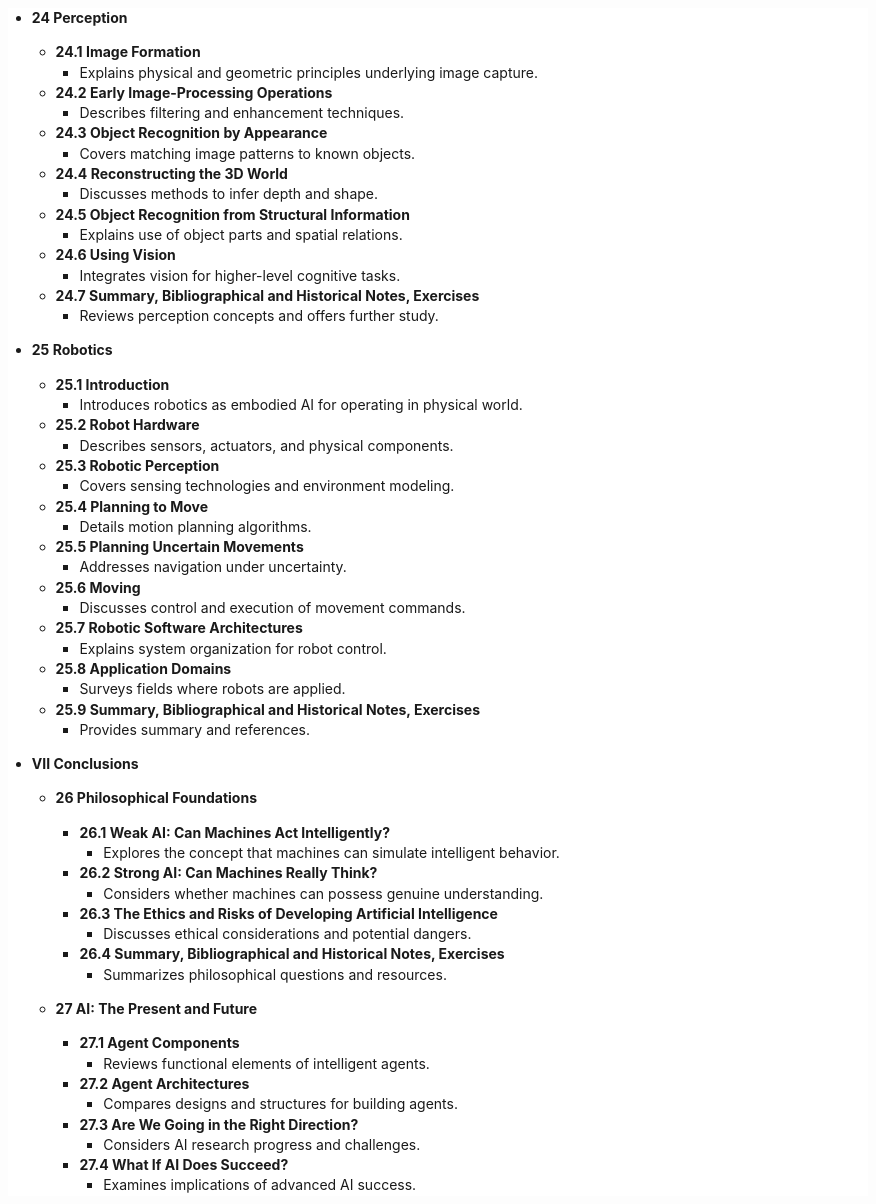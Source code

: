   - **24 Perception**
    - **24.1 Image Formation**
      - Explains physical and geometric principles underlying image capture.
    - **24.2 Early Image-Processing Operations**
      - Describes filtering and enhancement techniques.
    - **24.3 Object Recognition by Appearance**
      - Covers matching image patterns to known objects.
    - **24.4 Reconstructing the 3D World**
      - Discusses methods to infer depth and shape.
    - **24.5 Object Recognition from Structural Information**
      - Explains use of object parts and spatial relations.
    - **24.6 Using Vision**
      - Integrates vision for higher-level cognitive tasks.
    - **24.7 Summary, Bibliographical and Historical Notes, Exercises**
      - Reviews perception concepts and offers further study.

  - **25 Robotics**
    - **25.1 Introduction**
      - Introduces robotics as embodied AI for operating in physical world.
    - **25.2 Robot Hardware**
      - Describes sensors, actuators, and physical components.
    - **25.3 Robotic Perception**
      - Covers sensing technologies and environment modeling.
    - **25.4 Planning to Move**
      - Details motion planning algorithms.
    - **25.5 Planning Uncertain Movements**
      - Addresses navigation under uncertainty.
    - **25.6 Moving**
      - Discusses control and execution of movement commands.
    - **25.7 Robotic Software Architectures**
      - Explains system organization for robot control.
    - **25.8 Application Domains**
      - Surveys fields where robots are applied.
    - **25.9 Summary, Bibliographical and Historical Notes, Exercises**
      - Provides summary and references.

- **VII Conclusions**
  - **26 Philosophical Foundations**
    - **26.1 Weak AI: Can Machines Act Intelligently?**
      - Explores the concept that machines can simulate intelligent behavior.
    - **26.2 Strong AI: Can Machines Really Think?**
      - Considers whether machines can possess genuine understanding.
    - **26.3 The Ethics and Risks of Developing Artificial Intelligence**
      - Discusses ethical considerations and potential dangers.
    - **26.4 Summary, Bibliographical and Historical Notes, Exercises**
      - Summarizes philosophical questions and resources.

  - **27 AI: The Present and Future**
    - **27.1 Agent Components**
      - Reviews functional elements of intelligent agents.
    - **27.2 Agent Architectures**
      - Compares designs and structures for building agents.
    - **27.3 Are We Going in the Right Direction?**
      - Considers AI research progress and challenges.
    - **27.4 What If AI Does Succeed?**
      - Examines implications of advanced AI success.

